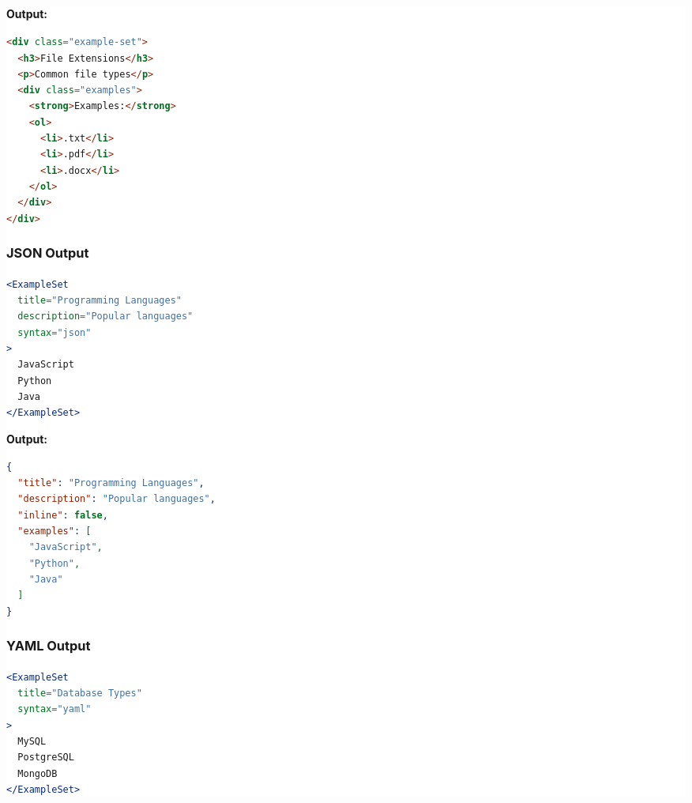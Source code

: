 **Output:**
```html
<div class="example-set">
  <h3>File Extensions</h3>
  <p>Common file types</p>
  <div class="examples">
    <strong>Examples:</strong>
    <ol>
      <li>.txt</li>
      <li>.pdf</li>
      <li>.docx</li>
    </ol>
  </div>
</div>
```

### JSON Output

```jsx
<ExampleSet 
  title="Programming Languages" 
  description="Popular languages"
  syntax="json"
>
  JavaScript
  Python
  Java
</ExampleSet>
```

**Output:**
```json
{
  "title": "Programming Languages",
  "description": "Popular languages",
  "inline": false,
  "examples": [
    "JavaScript",
    "Python",
    "Java"
  ]
}
```

### YAML Output

```jsx
<ExampleSet 
  title="Database Types" 
  syntax="yaml"
>
  MySQL
  PostgreSQL
  MongoDB
</ExampleSet>
```
